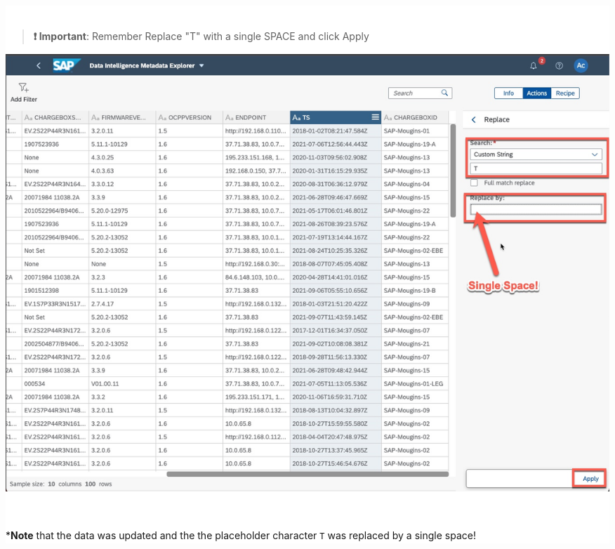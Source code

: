 <br>

<blockquote>
<p><strong>❗️ Important</strong>: Remember  Replace "T"  with a single  SPACE and click Apply</p>
</blockquote>






![image030](../Images/image030.3.jpg)

<br>

***Note** that the data was updated and the the placeholder character ``T`` was replaced by a single space!
